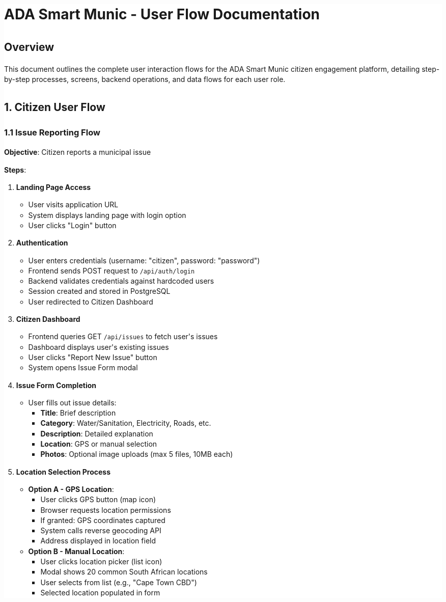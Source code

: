 # ADA Smart Munic - User Flow Documentation

## Overview
This document outlines the complete user interaction flows for the ADA Smart Munic citizen engagement platform, detailing step-by-step processes, screens, backend operations, and data flows for each user role.

## 1. Citizen User Flow

### 1.1 Issue Reporting Flow
**Objective**: Citizen reports a municipal issue

**Steps**:
1. **Landing Page Access**
   - User visits application URL
   - System displays landing page with login option
   - User clicks "Login" button

2. **Authentication**
   - User enters credentials (username: "citizen", password: "password")
   - Frontend sends POST request to `/api/auth/login`
   - Backend validates credentials against hardcoded users
   - Session created and stored in PostgreSQL
   - User redirected to Citizen Dashboard

3. **Citizen Dashboard**
   - Frontend queries GET `/api/issues` to fetch user's issues
   - Dashboard displays user's existing issues
   - User clicks "Report New Issue" button
   - System opens Issue Form modal

4. **Issue Form Completion**
   - User fills out issue details:
     - **Title**: Brief description
     - **Category**: Water/Sanitation, Electricity, Roads, etc.
     - **Description**: Detailed explanation
     - **Location**: GPS or manual selection
     - **Photos**: Optional image uploads (max 5 files, 10MB each)
   
5. **Location Selection Process**
   - **Option A - GPS Location**:
     - User clicks GPS button (map icon)
     - Browser requests location permissions
     - If granted: GPS coordinates captured
     - System calls reverse geocoding API
     - Address displayed in location field
   - **Option B - Manual Location**:
     - User clicks location picker (list icon)
     - Modal shows 20 common South African locations
     - User selects from list (e.g., "Cape Town CBD")
     - Selected location populated in form
